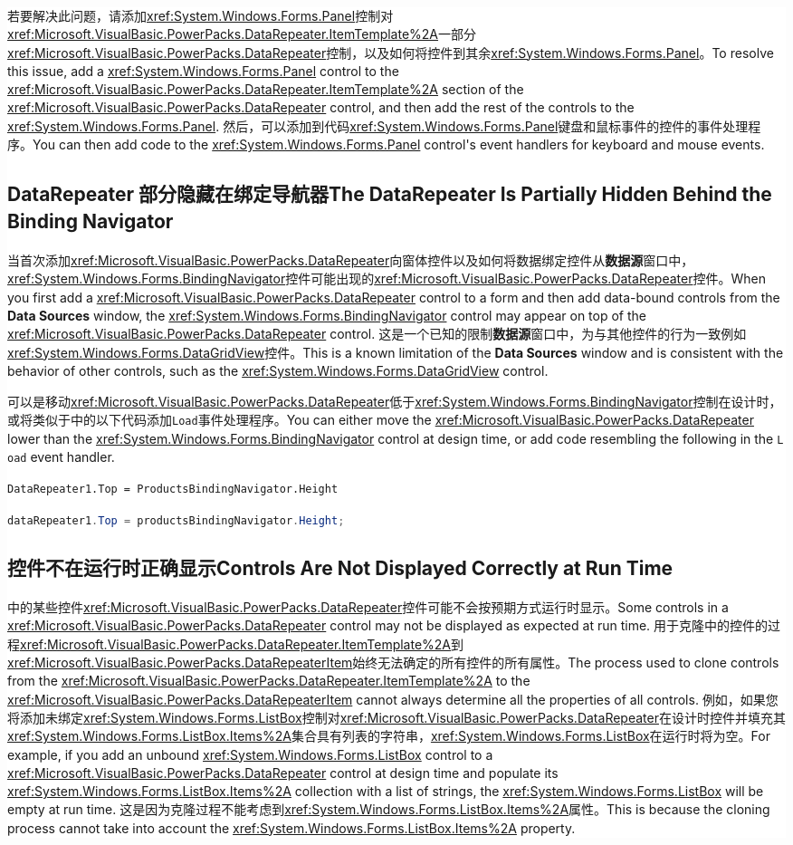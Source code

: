  <span data-ttu-id="2f02f-112">若要解决此问题，请添加<xref:System.Windows.Forms.Panel>控制对<xref:Microsoft.VisualBasic.PowerPacks.DataRepeater.ItemTemplate%2A>一部分<xref:Microsoft.VisualBasic.PowerPacks.DataRepeater>控制，以及如何将控件到其余<xref:System.Windows.Forms.Panel>。</span><span class="sxs-lookup"><span data-stu-id="2f02f-112">To resolve this issue, add a <xref:System.Windows.Forms.Panel> control to the <xref:Microsoft.VisualBasic.PowerPacks.DataRepeater.ItemTemplate%2A> section of the <xref:Microsoft.VisualBasic.PowerPacks.DataRepeater> control, and then add the rest of the controls to the <xref:System.Windows.Forms.Panel>.</span></span> <span data-ttu-id="2f02f-113">然后，可以添加到代码<xref:System.Windows.Forms.Panel>键盘和鼠标事件的控件的事件处理程序。</span><span class="sxs-lookup"><span data-stu-id="2f02f-113">You can then add code to the <xref:System.Windows.Forms.Panel> control's event handlers for keyboard and mouse events.</span></span>  
  
## <a name="the-datarepeater-is-partially-hidden-behind-the-binding-navigator"></a><span data-ttu-id="2f02f-114">DataRepeater 部分隐藏在绑定导航器</span><span class="sxs-lookup"><span data-stu-id="2f02f-114">The DataRepeater Is Partially Hidden Behind the Binding Navigator</span></span>  
 <span data-ttu-id="2f02f-115">当首次添加<xref:Microsoft.VisualBasic.PowerPacks.DataRepeater>向窗体控件以及如何将数据绑定控件从**数据源**窗口中，<xref:System.Windows.Forms.BindingNavigator>控件可能出现的<xref:Microsoft.VisualBasic.PowerPacks.DataRepeater>控件。</span><span class="sxs-lookup"><span data-stu-id="2f02f-115">When you first add a <xref:Microsoft.VisualBasic.PowerPacks.DataRepeater> control to a form and then add data-bound controls from the **Data Sources** window, the <xref:System.Windows.Forms.BindingNavigator> control may appear on top of the <xref:Microsoft.VisualBasic.PowerPacks.DataRepeater> control.</span></span> <span data-ttu-id="2f02f-116">这是一个已知的限制**数据源**窗口中，为与其他控件的行为一致例如<xref:System.Windows.Forms.DataGridView>控件。</span><span class="sxs-lookup"><span data-stu-id="2f02f-116">This is a known limitation of the **Data Sources** window and is consistent with the behavior of other controls, such as the <xref:System.Windows.Forms.DataGridView> control.</span></span>  
  
 <span data-ttu-id="2f02f-117">可以是移动<xref:Microsoft.VisualBasic.PowerPacks.DataRepeater>低于<xref:System.Windows.Forms.BindingNavigator>控制在设计时，或将类似于中的以下代码添加`Load`事件处理程序。</span><span class="sxs-lookup"><span data-stu-id="2f02f-117">You can either move the <xref:Microsoft.VisualBasic.PowerPacks.DataRepeater> lower than the <xref:System.Windows.Forms.BindingNavigator> control at design time, or add code resembling the following in the `Load` event handler.</span></span>  
  
```vb  
DataRepeater1.Top = ProductsBindingNavigator.Height  
```  
  
```csharp  
dataRepeater1.Top = productsBindingNavigator.Height;  
```  
  
## <a name="controls-are-not-displayed-correctly-at-run-time"></a><span data-ttu-id="2f02f-118">控件不在运行时正确显示</span><span class="sxs-lookup"><span data-stu-id="2f02f-118">Controls Are Not Displayed Correctly at Run Time</span></span>  
 <span data-ttu-id="2f02f-119">中的某些控件<xref:Microsoft.VisualBasic.PowerPacks.DataRepeater>控件可能不会按预期方式运行时显示。</span><span class="sxs-lookup"><span data-stu-id="2f02f-119">Some controls in a <xref:Microsoft.VisualBasic.PowerPacks.DataRepeater> control may not be displayed as expected at run time.</span></span> <span data-ttu-id="2f02f-120">用于克隆中的控件的过程<xref:Microsoft.VisualBasic.PowerPacks.DataRepeater.ItemTemplate%2A>到<xref:Microsoft.VisualBasic.PowerPacks.DataRepeaterItem>始终无法确定的所有控件的所有属性。</span><span class="sxs-lookup"><span data-stu-id="2f02f-120">The process used to clone controls from the <xref:Microsoft.VisualBasic.PowerPacks.DataRepeater.ItemTemplate%2A> to the <xref:Microsoft.VisualBasic.PowerPacks.DataRepeaterItem> cannot always determine all the properties of all controls.</span></span> <span data-ttu-id="2f02f-121">例如，如果您将添加未绑定<xref:System.Windows.Forms.ListBox>控制对<xref:Microsoft.VisualBasic.PowerPacks.DataRepeater>在设计时控件并填充其<xref:System.Windows.Forms.ListBox.Items%2A>集合具有列表的字符串，<xref:System.Windows.Forms.ListBox>在运行时将为空。</span><span class="sxs-lookup"><span data-stu-id="2f02f-121">For example, if you add an unbound <xref:System.Windows.Forms.ListBox> control to a <xref:Microsoft.VisualBasic.PowerPacks.DataRepeater> control at design time and populate its <xref:System.Windows.Forms.ListBox.Items%2A> collection with a list of strings, the <xref:System.Windows.Forms.ListBox> will be empty at run time.</span></span> <span data-ttu-id="2f02f-122">这是因为克隆过程不能考虑到<xref:System.Windows.Forms.ListBox.Items%2A>属性。</span><span class="sxs-lookup"><span data-stu-id="2f02f-122">This is because the cloning process cannot take into account the <xref:System.Windows.Forms.ListBox.Items%2A> property.</span></span>  
  